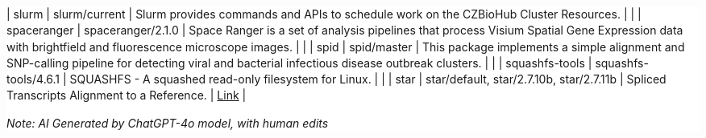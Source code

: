 | slurm             | slurm/current                       | Slurm provides commands and APIs to schedule work on the CZBioHub Cluster Resources.                                                       |                                                                                 |
| spaceranger       | spaceranger/2.1.0                   | Space Ranger is a set of analysis pipelines that process Visium Spatial Gene Expression data with brightfield and fluorescence microscope images. |                                                                                 |
| spid              | spid/master                         | This package implements a simple alignment and SNP-calling pipeline for detecting viral and bacterial infectious disease outbreak clusters. |                                                                                 |
| squashfs-tools    | squashfs-tools/4.6.1                | SQUASHFS - A squashed read-only filesystem for Linux.                                                                                      |                                                                                 |
| star              | star/default, star/2.7.10b, star/2.7.11b | Spliced Transcripts Alignment to a Reference.                                                                                              | [Link](https://www.ncbi.nlm.nih.gov/pubmed/23104886)                            |

*Note: AI Generated by ChatGPT-4o model, with human edits*
